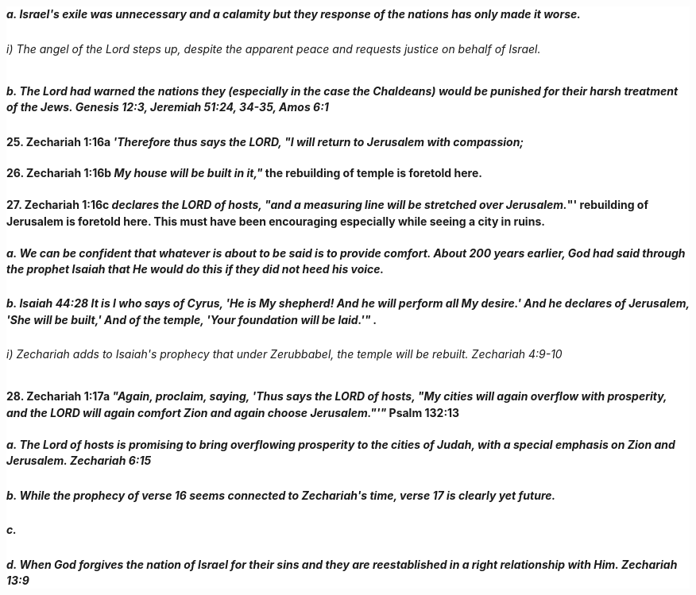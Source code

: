 ##### a. Israel's exile was unnecessary and a calamity but they response of the nations has only made it worse. 

###### i) The angel of the Lord steps up, despite the apparent peace and requests justice on behalf of Israel.

##### b. The Lord had warned the nations they (especially in the case the Chaldeans) would be punished  for their harsh treatment of the Jews. Genesis 12:3, Jeremiah 51:24, 34-35, Amos 6:1 

#### 25. Zechariah 1:16a *'Therefore thus says the LORD, "I will return to Jerusalem with compassion;* 

#### 26. Zechariah 1:16b *My house will be built in it,"* the rebuilding of temple is foretold here. 

#### 27. Zechariah 1:16c *declares the LORD of hosts, "and a measuring line will be stretched over Jerusalem.*"' rebuilding of Jerusalem is foretold here. This must have been encouraging especially while seeing a city in ruins. 

##### a. We can be confident that whatever is about to be said is to provide comfort. About 200 years earlier, God had said through the prophet Isaiah that He would do this if they did not heed his voice. 

##### b. Isaiah 44:28 *It is I who says of Cyrus, 'He is My shepherd! And he will perform all My desire.' And he declares of Jerusalem, 'She will be built,' And of the temple, 'Your foundation will be laid.'"* . 

###### i) Zechariah adds to Isaiah's prophecy that under Zerubbabel, the temple will be rebuilt. Zechariah 4:9-10 

#### 28. Zechariah 1:17a *"Again, proclaim, saying, 'Thus says the LORD of hosts, "My cities will again overflow with prosperity, and the LORD will again comfort Zion and again choose Jerusalem."'"*  Psalm 132:13

##### a. The Lord of hosts is promising to bring overflowing prosperity to the cities of Judah, with a special emphasis on Zion and Jerusalem. Zechariah 6:15 

##### b. While the prophecy of verse 16 seems connected to Zechariah's time, verse 17 is clearly yet future.  

##### c. 

##### d. When God forgives the nation of Israel for their sins and they are reestablished in a right relationship with Him. Zechariah 13:9 
